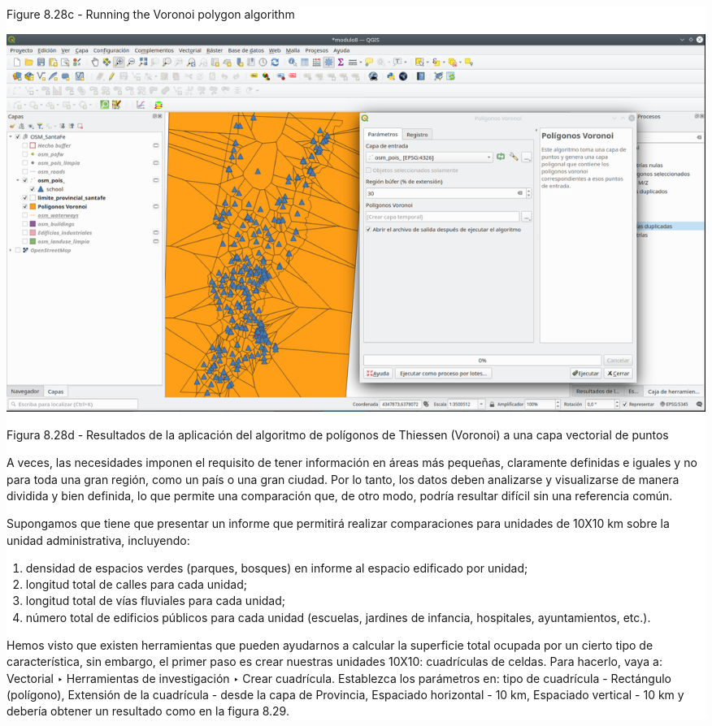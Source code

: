 Figure 8.28c - Running the Voronoi polygon algorithm

![Results of applying Thiessen (Voronoi) polygons algorithm to a point vector layer](media/fig828_d.png "Results of applying Thiessen (Voronoi) polygons algorithm to a point vector layer")

Figura 8.28d - Resultados de la aplicación del algoritmo de polígonos de Thiessen (Voronoi) a una capa vectorial de puntos

A veces, las necesidades imponen el requisito de tener información en áreas más pequeñas, claramente definidas e iguales y no para toda una gran región, como un país o una gran ciudad. Por lo tanto, los datos deben analizarse y visualizarse de manera dividida y bien definida, lo que permite una comparación que, de otro modo, podría resultar difícil sin una referencia común.

Supongamos que tiene que presentar un informe que permitirá realizar comparaciones para unidades de 10X10 km sobre la unidad administrativa, incluyendo:

1. densidad de espacios verdes (parques, bosques) en informe al espacio edificado por unidad;
2. longitud total de calles para cada unidad;
3. longitud total de vías fluviales para cada unidad;
4. número total de edificios públicos para cada unidad (escuelas, jardines de infancia, hospitales, ayuntamientos, etc.).

Hemos visto que existen herramientas que pueden ayudarnos a calcular la superficie total ocupada por un cierto tipo de característica, sin embargo, el primer paso es crear nuestras unidades 10X10: cuadrículas de celdas. Para hacerlo, vaya a: Vectorial ‣ Herramientas de investigación ‣ Crear cuadrícula. Establezca los parámetros en: tipo de cuadrícula - Rectángulo (polígono), Extensión de la cuadrícula - desde la capa de Provincia, Espaciado horizontal - 10 km, Espaciado vertical - 10 km y debería obtener un resultado como en la figura 8.29.
